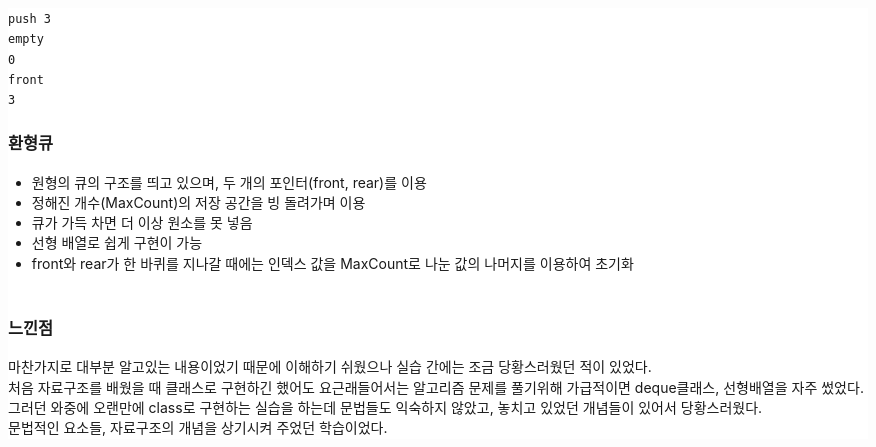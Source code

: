     push 3
    empty
    0
    front
    3


### 환형큐
* 원형의 큐의 구조를 띄고 있으며, 두 개의 포인터(front, rear)를 이용
* 정해진 개수(MaxCount)의 저장 공간을 빙 돌려가며 이용
* 큐가 가득 차면 더 이상 원소를 못 넣음
* 선형 배열로 쉽게 구현이 가능
* front와 rear가 한 바퀴를 지나갈 때에는 인덱스 값을 MaxCount로 나눈 값의 나머지를 이용하여 초기화
<br><br>

### 느낀점
마찬가지로 대부분 알고있는 내용이었기 때문에 이해하기 쉬웠으나 실습 간에는 조금 당황스러웠던 적이 있었다.<br>
처음 자료구조를 배웠을 때 클래스로 구현하긴 했어도 요근래들어서는 알고리즘 문제를 풀기위해 가급적이면 deque클래스, 선형배열을 자주 썼었다.<br>
그러던 와중에 오랜만에 class로 구현하는 실습을 하는데 문법들도 익숙하지 않았고, 놓치고 있었던 개념들이 있어서 당황스러웠다.<br>
문법적인 요소들, 자료구조의 개념을 상기시켜 주었던 학습이었다.

